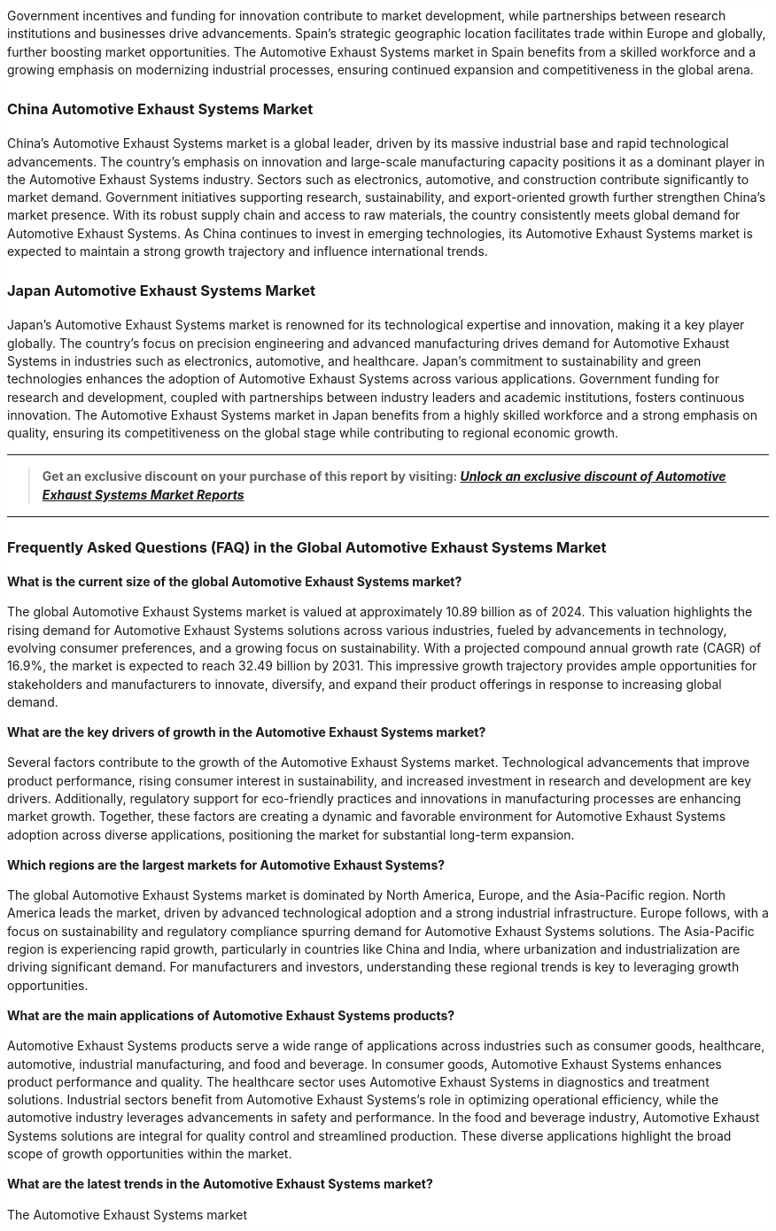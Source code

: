 Government incentives and funding for innovation contribute to market development, while partnerships between research institutions and businesses drive advancements. Spain&rsquo;s strategic geographic location facilitates trade within Europe and globally, further boosting market opportunities. The Automotive Exhaust Systems market in Spain benefits from a skilled workforce and a growing emphasis on modernizing industrial processes, ensuring continued expansion and competitiveness in the global arena.</p><h3>China Automotive Exhaust Systems Market</h3><p>China&rsquo;s Automotive Exhaust Systems market is a global leader, driven by its massive industrial base and rapid technological advancements. The country&rsquo;s emphasis on innovation and large-scale manufacturing capacity positions it as a dominant player in the Automotive Exhaust Systems industry. Sectors such as electronics, automotive, and construction contribute significantly to market demand. Government initiatives supporting research, sustainability, and export-oriented growth further strengthen China&rsquo;s market presence. With its robust supply chain and access to raw materials, the country consistently meets global demand for Automotive Exhaust Systems. As China continues to invest in emerging technologies, its Automotive Exhaust Systems market is expected to maintain a strong growth trajectory and influence international trends.</p><h3>Japan Automotive Exhaust Systems Market</h3><p>Japan&rsquo;s Automotive Exhaust Systems market is renowned for its technological expertise and innovation, making it a key player globally. The country&rsquo;s focus on precision engineering and advanced manufacturing drives demand for Automotive Exhaust Systems in industries such as electronics, automotive, and healthcare. Japan&rsquo;s commitment to sustainability and green technologies enhances the adoption of Automotive Exhaust Systems across various applications. Government funding for research and development, coupled with partnerships between industry leaders and academic institutions, fosters continuous innovation. The Automotive Exhaust Systems market in Japan benefits from a highly skilled workforce and a strong emphasis on quality, ensuring its competitiveness on the global stage while contributing to regional economic growth.</p><hr /><blockquote><p><strong>Get an exclusive discount on your purchase of this report by visiting: <em><a href="://marketresearchpulse.com/ask-for-discount/108727?utm_source=Github&amp;utm_medium=022">Unlock an exclusive discount of Automotive Exhaust Systems Market Reports</a></em>&nbsp;</strong></p></blockquote><hr /><h3>Frequently Asked Questions (FAQ) in the Global Automotive Exhaust Systems Market</h3><p><strong>What is the current size of the global Automotive Exhaust Systems market?</strong></p><p>The global Automotive Exhaust Systems market is valued at approximately 10.89 billion as of 2024. This valuation highlights the rising demand for Automotive Exhaust Systems solutions across various industries, fueled by advancements in technology, evolving consumer preferences, and a growing focus on sustainability. With a projected compound annual growth rate (CAGR) of 16.9%, the market is expected to reach 32.49 billion by 2031. This impressive growth trajectory provides ample opportunities for stakeholders and manufacturers to innovate, diversify, and expand their product offerings in response to increasing global demand.</p><p><strong>What are the key drivers of growth in the Automotive Exhaust Systems market?</strong></p><p>Several factors contribute to the growth of the Automotive Exhaust Systems market. Technological advancements that improve product performance, rising consumer interest in sustainability, and increased investment in research and development are key drivers. Additionally, regulatory support for eco-friendly practices and innovations in manufacturing processes are enhancing market growth. Together, these factors are creating a dynamic and favorable environment for Automotive Exhaust Systems adoption across diverse applications, positioning the market for substantial long-term expansion.</p><p><strong>Which regions are the largest markets for Automotive Exhaust Systems?</strong></p><p>The global Automotive Exhaust Systems market is dominated by North America, Europe, and the Asia-Pacific region. North America leads the market, driven by advanced technological adoption and a strong industrial infrastructure. Europe follows, with a focus on sustainability and regulatory compliance spurring demand for Automotive Exhaust Systems solutions. The Asia-Pacific region is experiencing rapid growth, particularly in countries like China and India, where urbanization and industrialization are driving significant demand. For manufacturers and investors, understanding these regional trends is key to leveraging growth opportunities.</p><p><strong>What are the main applications of Automotive Exhaust Systems products?</strong></p><p>Automotive Exhaust Systems products serve a wide range of applications across industries such as consumer goods, healthcare, automotive, industrial manufacturing, and food and beverage. In consumer goods, Automotive Exhaust Systems enhances product performance and quality. The healthcare sector uses Automotive Exhaust Systems in diagnostics and treatment solutions. Industrial sectors benefit from Automotive Exhaust Systems&rsquo;s role in optimizing operational efficiency, while the automotive industry leverages advancements in safety and performance. In the food and beverage industry, Automotive Exhaust Systems solutions are integral for quality control and streamlined production. These diverse applications highlight the broad scope of growth opportunities within the market.</p><p><strong>What are the latest trends in the Automotive Exhaust Systems market?</strong></p><p>The Automotive Exhaust Systems market